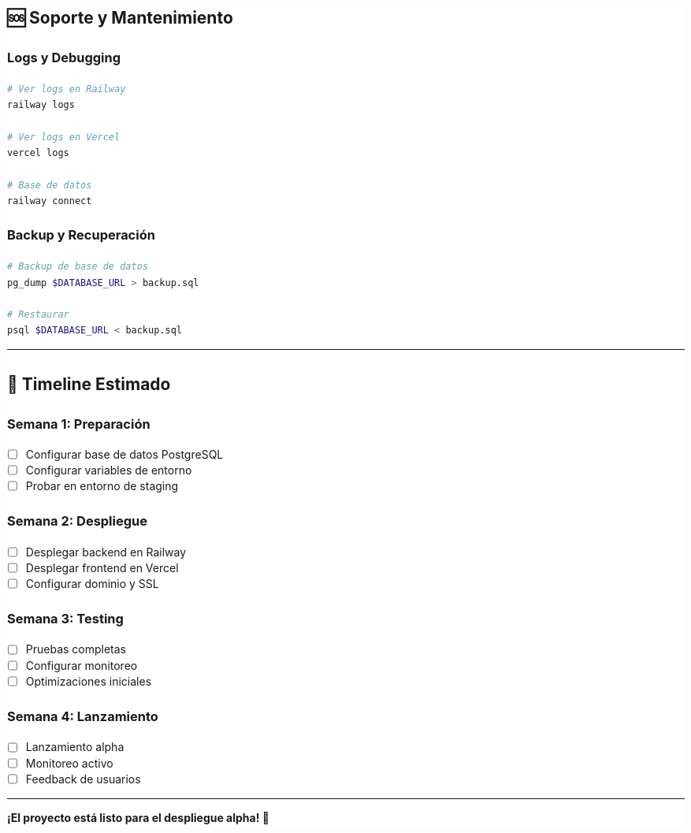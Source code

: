 ## 🆘 **Soporte y Mantenimiento**

### **Logs y Debugging**
```bash
# Ver logs en Railway
railway logs

# Ver logs en Vercel
vercel logs

# Base de datos
railway connect
```

### **Backup y Recuperación**
```bash
# Backup de base de datos
pg_dump $DATABASE_URL > backup.sql

# Restaurar
psql $DATABASE_URL < backup.sql
```

---

## 🎯 **Timeline Estimado**

### **Semana 1: Preparación**
- [ ] Configurar base de datos PostgreSQL
- [ ] Configurar variables de entorno
- [ ] Probar en entorno de staging

### **Semana 2: Despliegue**
- [ ] Desplegar backend en Railway
- [ ] Desplegar frontend en Vercel
- [ ] Configurar dominio y SSL

### **Semana 3: Testing**
- [ ] Pruebas completas
- [ ] Configurar monitoreo
- [ ] Optimizaciones iniciales

### **Semana 4: Lanzamiento**
- [ ] Lanzamiento alpha
- [ ] Monitoreo activo
- [ ] Feedback de usuarios

---

**¡El proyecto está listo para el despliegue alpha! 🚀** 